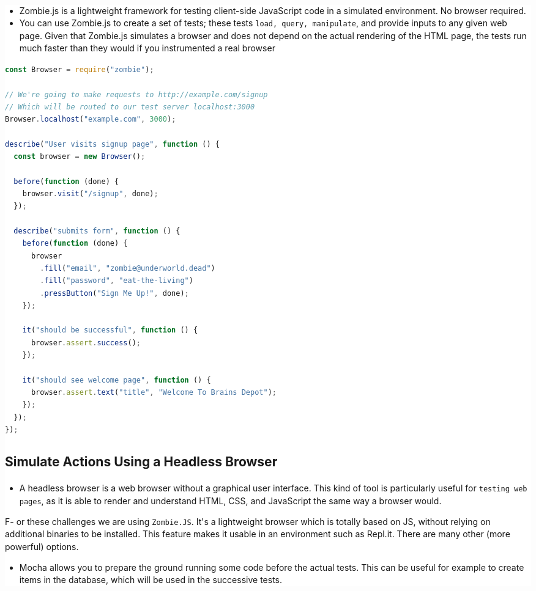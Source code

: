 - Zombie.js is a lightweight framework for testing client-side JavaScript code in a simulated environment. No browser required.
- You can use Zombie.js to create a set of tests; these tests `load, query, manipulate`, and provide inputs to any given web page. Given that Zombie.js simulates a browser and does not depend on the actual rendering of the HTML page, the tests run much faster than they would if you instrumented a real browser

```javascript
const Browser = require("zombie");

// We're going to make requests to http://example.com/signup
// Which will be routed to our test server localhost:3000
Browser.localhost("example.com", 3000);

describe("User visits signup page", function () {
  const browser = new Browser();

  before(function (done) {
    browser.visit("/signup", done);
  });

  describe("submits form", function () {
    before(function (done) {
      browser
        .fill("email", "zombie@underworld.dead")
        .fill("password", "eat-the-living")
        .pressButton("Sign Me Up!", done);
    });

    it("should be successful", function () {
      browser.assert.success();
    });

    it("should see welcome page", function () {
      browser.assert.text("title", "Welcome To Brains Depot");
    });
  });
});
```

## Simulate Actions Using a Headless Browser

- A headless browser is a web browser without a graphical user interface. This kind of tool is particularly useful for `testing web pages`, as it is able to render and understand HTML, CSS, and JavaScript the same way a browser would.

F- or these challenges we are using `Zombie.JS`. It's a lightweight browser which is totally based on JS, without relying on additional binaries to be installed. This feature makes it usable in an environment such as Repl.it. There are many other (more powerful) options.

- Mocha allows you to prepare the ground running some code before the actual tests. This can be useful for example to create items in the database, which will be used in the successive tests.
